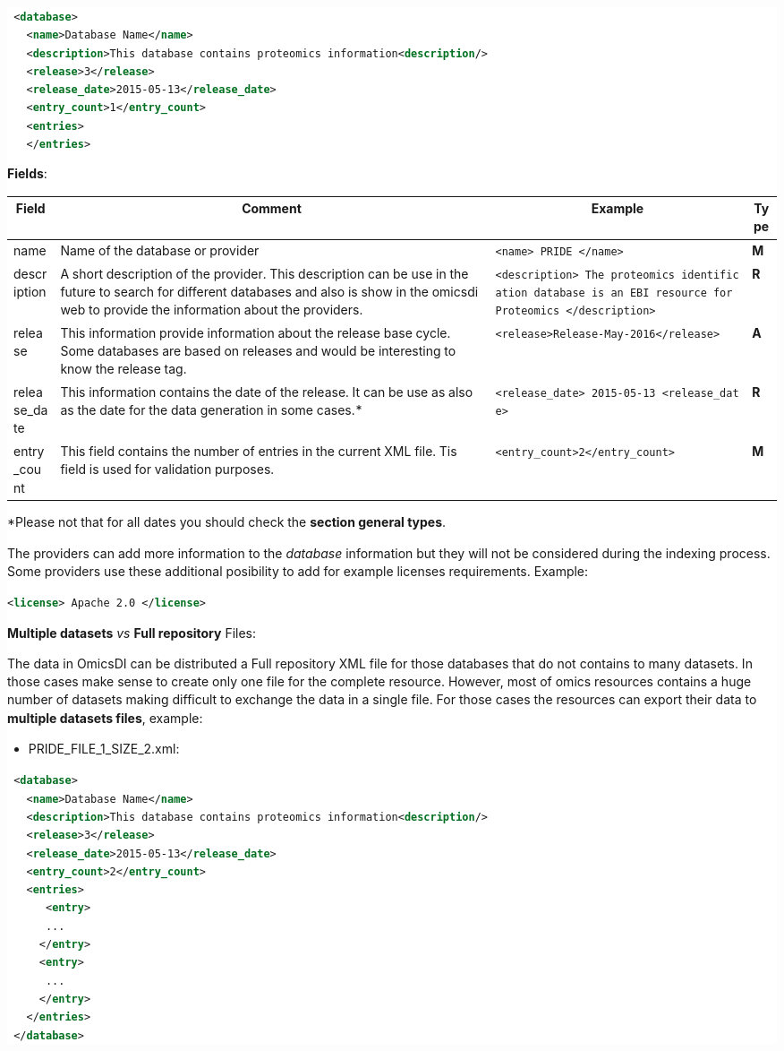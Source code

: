 ```xml
 <database>
   <name>Database Name</name>
   <description>This database contains proteomics information<description/>
   <release>3</release>
   <release_date>2015-05-13</release_date>
   <entry_count>1</entry_count>
   <entries>
   </entries>
```


**Fields**: 

| Field        | Comment                                                                                                                                                                                                | Example                                                                                                          | Type  |
|--------------|--------------------------------------------------------------------------------------------------------------------------------------------------------------------------------------------------------|------------------------------------------------------------------------------------------------------------------|-------|
| name         | Name of the database or provider                                                                                                                                                                       | ``` <name> PRIDE </name> ```                                                                                     | **M** |
| description  | A short description of the provider. This description can be use in the future to search for different databases and also is  show in the omicsdi web to provide the information about the  providers. | ``` <description> The proteomics identification database is an EBI resource for Proteomics </description> ```    | **R** |
| release      | This information provide information about the release base cycle.  Some databases are based on releases and would be interesting to know the  release tag.                                            | ``` <release>Release-May-2016</release>                                                                   ```    | **A** |
| release_date | This information contains the date of the release. It can be use as also as the date for the data generation in some cases.*                                                                           | ``` <release_date> 2015-05-13 <release_date>                                                              ```    | **R** |
| entry_count  | This field contains the number of entries in the current XML file. Tis field is used for validation purposes.                                                                                          | ``` <entry_count>2</entry_count>                                                                          ```    | **M** |

*Please not that for all dates you should check the **section general types**. 

The providers can add more information to the _database_ information but they will not be considered during the indexing process. Some providers use these additional posibility to add for example 
licenses requirements. Example: 

```xml 
<license> Apache 2.0 </license>
```

**Multiple datasets** _vs_ **Full repository** Files:

The data in OmicsDI can be distributed a Full repository XML file for those databases that do not contains to many datasets. In those cases make sense to create only 
one file for the complete resource. However, most of omics resources contains a huge number of datasets making difficult to exchange the data in a single file. For those cases 
the resources can export their data to **multiple datasets files**, example:

* PRIDE_FILE_1_SIZE_2.xml:

```xml
 <database>
   <name>Database Name</name>
   <description>This database contains proteomics information<description/>
   <release>3</release>
   <release_date>2015-05-13</release_date>
   <entry_count>2</entry_count>
   <entries>
      <entry>
      ...
     </entry>
     <entry>
      ...
     </entry>
   </entries>
 </database>   
```
